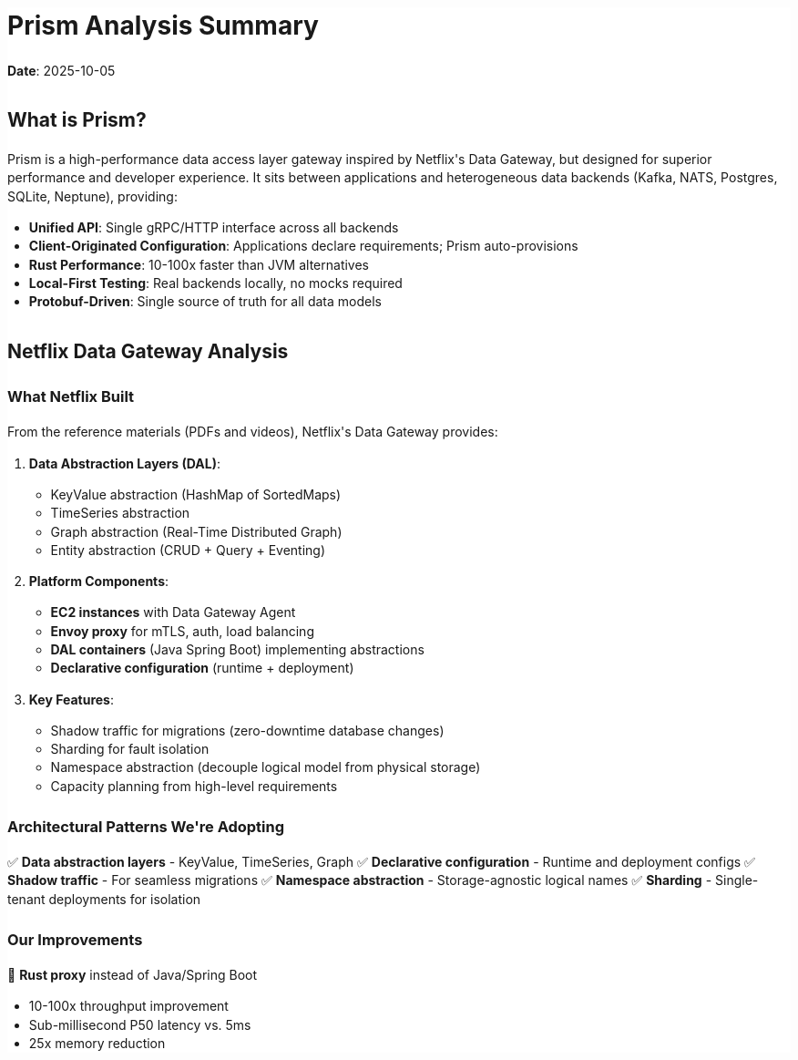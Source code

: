 # Prism Analysis Summary

**Date**: 2025-10-05

## What is Prism?

Prism is a high-performance data access layer gateway inspired by Netflix's Data Gateway, but designed for superior performance and developer experience. It sits between applications and heterogeneous data backends (Kafka, NATS, Postgres, SQLite, Neptune), providing:

- **Unified API**: Single gRPC/HTTP interface across all backends
- **Client-Originated Configuration**: Applications declare requirements; Prism auto-provisions
- **Rust Performance**: 10-100x faster than JVM alternatives
- **Local-First Testing**: Real backends locally, no mocks required
- **Protobuf-Driven**: Single source of truth for all data models

## Netflix Data Gateway Analysis

### What Netflix Built

From the reference materials (PDFs and videos), Netflix's Data Gateway provides:

1. **Data Abstraction Layers (DAL)**:
   - KeyValue abstraction (HashMap of SortedMaps)
   - TimeSeries abstraction
   - Graph abstraction (Real-Time Distributed Graph)
   - Entity abstraction (CRUD + Query + Eventing)

2. **Platform Components**:
   - **EC2 instances** with Data Gateway Agent
   - **Envoy proxy** for mTLS, auth, load balancing
   - **DAL containers** (Java Spring Boot) implementing abstractions
   - **Declarative configuration** (runtime + deployment)

3. **Key Features**:
   - Shadow traffic for migrations (zero-downtime database changes)
   - Sharding for fault isolation
   - Namespace abstraction (decouple logical model from physical storage)
   - Capacity planning from high-level requirements

### Architectural Patterns We're Adopting

✅ **Data abstraction layers** - KeyValue, TimeSeries, Graph
✅ **Declarative configuration** - Runtime and deployment configs
✅ **Shadow traffic** - For seamless migrations
✅ **Namespace abstraction** - Storage-agnostic logical names
✅ **Sharding** - Single-tenant deployments for isolation

### Our Improvements

🚀 **Rust proxy** instead of Java/Spring Boot
   - 10-100x throughput improvement
   - Sub-millisecond P50 latency vs. 5ms
   - 25x memory reduction

